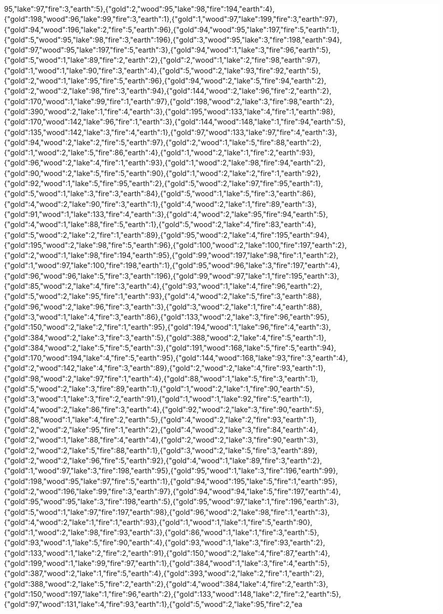 95,"lake":97,"fire":3,"earth":5},{"gold":2,"wood":95,"lake":98,"fire":194,"earth":4},{"gold":198,"wood":96,"lake":99,"fire":3,"earth":1},{"gold":1,"wood":97,"lake":199,"fire":3,"earth":97},{"gold":94,"wood":196,"lake":2,"fire":5,"earth":96},{"gold":94,"wood":95,"lake":197,"fire":5,"earth":1},{"gold":5,"wood":95,"lake":98,"fire":3,"earth":196},{"gold":3,"wood":95,"lake":3,"fire":198,"earth":94},{"gold":97,"wood":95,"lake":197,"fire":5,"earth":3},{"gold":94,"wood":1,"lake":3,"fire":96,"earth":5},{"gold":5,"wood":1,"lake":89,"fire":2,"earth":2},{"gold":2,"wood":1,"lake":2,"fire":98,"earth":97},{"gold":1,"wood":1,"lake":90,"fire":3,"earth":4},{"gold":5,"wood":2,"lake":93,"fire":92,"earth":5},{"gold":2,"wood":1,"lake":95,"fire":5,"earth":96},{"gold":94,"wood":2,"lake":5,"fire":94,"earth":2},{"gold":2,"wood":2,"lake":98,"fire":3,"earth":94},{"gold":144,"wood":2,"lake":96,"fire":2,"earth":2},{"gold":170,"wood":1,"lake":99,"fire":1,"earth":97},{"gold":198,"wood":2,"lake":3,"fire":98,"earth":2},{"gold":390,"wood":2,"lake":1,"fire":4,"earth":3},{"gold":195,"wood":133,"lake":4,"fire":1,"earth":98},{"gold":170,"wood":142,"lake":96,"fire":1,"earth":3},{"gold":144,"wood":148,"lake":1,"fire":94,"earth":5},{"gold":135,"wood":142,"lake":3,"fire":4,"earth":1},{"gold":97,"wood":133,"lake":97,"fire":4,"earth":3},{"gold":94,"wood":2,"lake":2,"fire":5,"earth":97},{"gold":2,"wood":1,"lake":5,"fire":88,"earth":2},{"gold":1,"wood":2,"lake":5,"fire":86,"earth":4},{"gold":1,"wood":2,"lake":1,"fire":2,"earth":93},{"gold":96,"wood":2,"lake":4,"fire":1,"earth":93},{"gold":1,"wood":2,"lake":98,"fire":94,"earth":2},{"gold":90,"wood":2,"lake":5,"fire":5,"earth":90},{"gold":1,"wood":2,"lake":2,"fire":1,"earth":92},{"gold":92,"wood":1,"lake":5,"fire":95,"earth":2},{"gold":5,"wood":2,"lake":97,"fire":95,"earth":1},{"gold":5,"wood":1,"lake":3,"fire":3,"earth":84},{"gold":5,"wood":1,"lake":5,"fire":3,"earth":86},{"gold":4,"wood":2,"lake":90,"fire":3,"earth":1},{"gold":4,"wood":2,"lake":1,"fire":89,"earth":3},{"gold":91,"wood":1,"lake":133,"fire":4,"earth":3},{"gold":4,"wood":2,"lake":95,"fire":94,"earth":5},{"gold":4,"wood":1,"lake":88,"fire":5,"earth":1},{"gold":5,"wood":2,"lake":4,"fire":83,"earth":4},{"gold":5,"wood":2,"lake":2,"fire":1,"earth":89},{"gold":95,"wood":2,"lake":4,"fire":195,"earth":94},{"gold":195,"wood":2,"lake":98,"fire":5,"earth":96},{"gold":100,"wood":2,"lake":100,"fire":197,"earth":2},{"gold":2,"wood":1,"lake":98,"fire":194,"earth":95},{"gold":99,"wood":197,"lake":98,"fire":1,"earth":2},{"gold":1,"wood":97,"lake":100,"fire":198,"earth":1},{"gold":95,"wood":96,"lake":3,"fire":197,"earth":4},{"gold":96,"wood":96,"lake":5,"fire":3,"earth":196},{"gold":99,"wood":97,"lake":1,"fire":195,"earth":3},{"gold":85,"wood":2,"lake":4,"fire":3,"earth":4},{"gold":93,"wood":1,"lake":4,"fire":96,"earth":2},{"gold":5,"wood":2,"lake":95,"fire":1,"earth":93},{"gold":4,"wood":2,"lake":5,"fire":3,"earth":88},{"gold":96,"wood":2,"lake":96,"fire":3,"earth":3},{"gold":3,"wood":2,"lake":1,"fire":4,"earth":88},{"gold":3,"wood":1,"lake":4,"fire":3,"earth":86},{"gold":133,"wood":2,"lake":3,"fire":96,"earth":95},{"gold":150,"wood":2,"lake":2,"fire":1,"earth":95},{"gold":194,"wood":1,"lake":96,"fire":4,"earth":3},{"gold":384,"wood":2,"lake":3,"fire":3,"earth":5},{"gold":388,"wood":2,"lake":4,"fire":5,"earth":1},{"gold":384,"wood":2,"lake":5,"fire":5,"earth":3},{"gold":191,"wood":168,"lake":5,"fire":5,"earth":94},{"gold":170,"wood":194,"lake":4,"fire":5,"earth":95},{"gold":144,"wood":168,"lake":93,"fire":3,"earth":4},{"gold":2,"wood":142,"lake":4,"fire":3,"earth":89},{"gold":2,"wood":2,"lake":4,"fire":93,"earth":1},{"gold":98,"wood":2,"lake":97,"fire":1,"earth":4},{"gold":88,"wood":1,"lake":5,"fire":3,"earth":1},{"gold":5,"wood":2,"lake":3,"fire":89,"earth":1},{"gold":1,"wood":2,"lake":1,"fire":90,"earth":5},{"gold":3,"wood":1,"lake":3,"fire":2,"earth":91},{"gold":1,"wood":1,"lake":92,"fire":5,"earth":1},{"gold":4,"wood":2,"lake":86,"fire":3,"earth":4},{"gold":92,"wood":2,"lake":3,"fire":90,"earth":5},{"gold":88,"wood":1,"lake":4,"fire":2,"earth":5},{"gold":4,"wood":2,"lake":2,"fire":93,"earth":1},{"gold":2,"wood":2,"lake":95,"fire":1,"earth":2},{"gold":4,"wood":2,"lake":3,"fire":84,"earth":4},{"gold":2,"wood":1,"lake":88,"fire":4,"earth":4},{"gold":2,"wood":2,"lake":3,"fire":90,"earth":3},{"gold":2,"wood":2,"lake":5,"fire":88,"earth":1},{"gold":3,"wood":2,"lake":5,"fire":3,"earth":89},{"gold":2,"wood":2,"lake":96,"fire":5,"earth":92},{"gold":4,"wood":1,"lake":89,"fire":3,"earth":2},{"gold":1,"wood":97,"lake":3,"fire":198,"earth":95},{"gold":95,"wood":1,"lake":3,"fire":196,"earth":99},{"gold":198,"wood":95,"lake":97,"fire":5,"earth":1},{"gold":94,"wood":195,"lake":5,"fire":1,"earth":95},{"gold":2,"wood":196,"lake":99,"fire":3,"earth":97},{"gold":94,"wood":94,"lake":5,"fire":197,"earth":4},{"gold":95,"wood":95,"lake":3,"fire":198,"earth":5},{"gold":95,"wood":97,"lake":1,"fire":196,"earth":3},{"gold":5,"wood":1,"lake":97,"fire":197,"earth":98},{"gold":96,"wood":2,"lake":98,"fire":1,"earth":3},{"gold":4,"wood":2,"lake":1,"fire":1,"earth":93},{"gold":1,"wood":1,"lake":1,"fire":5,"earth":90},{"gold":1,"wood":2,"lake":98,"fire":93,"earth":3},{"gold":86,"wood":1,"lake":1,"fire":3,"earth":5},{"gold":93,"wood":1,"lake":5,"fire":90,"earth":4},{"gold":93,"wood":1,"lake":3,"fire":93,"earth":2},{"gold":133,"wood":1,"lake":2,"fire":2,"earth":91},{"gold":150,"wood":2,"lake":4,"fire":87,"earth":4},{"gold":199,"wood":1,"lake":99,"fire":97,"earth":1},{"gold":384,"wood":1,"lake":3,"fire":4,"earth":5},{"gold":387,"wood":2,"lake":1,"fire":5,"earth":4},{"gold":393,"wood":2,"lake":2,"fire":1,"earth":2},{"gold":388,"wood":2,"lake":5,"fire":2,"earth":2},{"gold":4,"wood":384,"lake":4,"fire":2,"earth":3},{"gold":150,"wood":197,"lake":1,"fire":96,"earth":2},{"gold":133,"wood":148,"lake":2,"fire":2,"earth":5},{"gold":97,"wood":131,"lake":4,"fire":93,"earth":1},{"gold":5,"wood":2,"lake":95,"fire":2,"ea